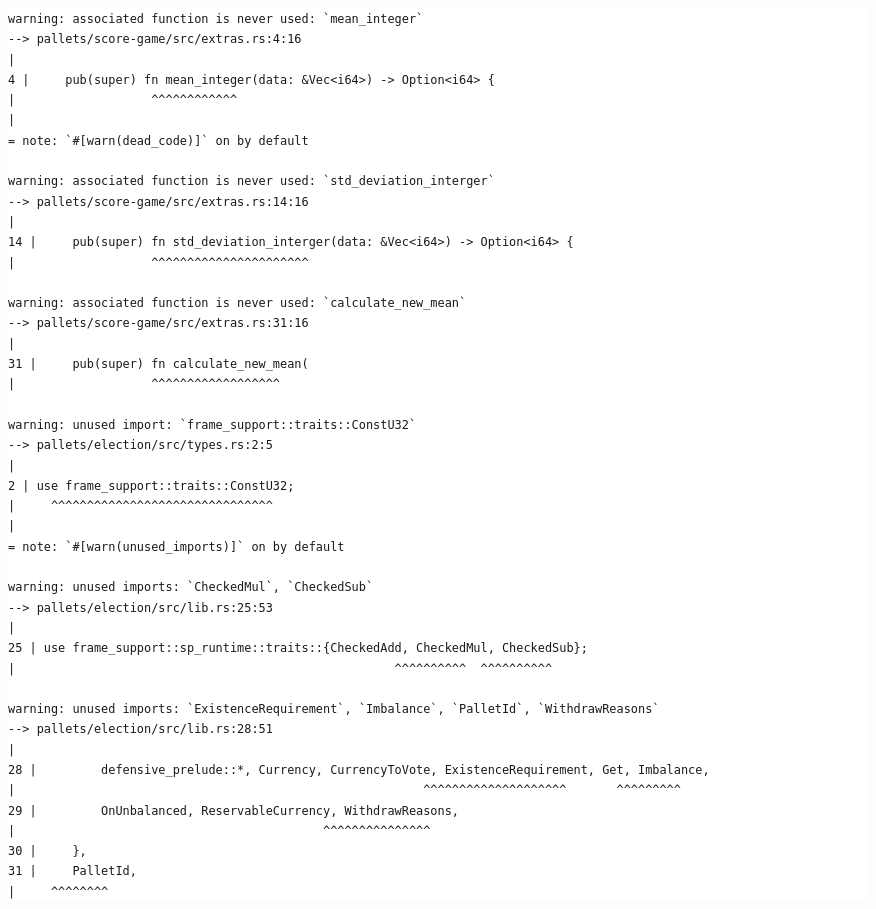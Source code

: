     warning: associated function is never used: `mean_integer`
    --> pallets/score-game/src/extras.rs:4:16
    |
    4 |     pub(super) fn mean_integer(data: &Vec<i64>) -> Option<i64> {
    |                   ^^^^^^^^^^^^
    |
    = note: `#[warn(dead_code)]` on by default

    warning: associated function is never used: `std_deviation_interger`
    --> pallets/score-game/src/extras.rs:14:16
    |
    14 |     pub(super) fn std_deviation_interger(data: &Vec<i64>) -> Option<i64> {
    |                   ^^^^^^^^^^^^^^^^^^^^^^

    warning: associated function is never used: `calculate_new_mean`
    --> pallets/score-game/src/extras.rs:31:16
    |
    31 |     pub(super) fn calculate_new_mean(
    |                   ^^^^^^^^^^^^^^^^^^

    warning: unused import: `frame_support::traits::ConstU32`
    --> pallets/election/src/types.rs:2:5
    |
    2 | use frame_support::traits::ConstU32;
    |     ^^^^^^^^^^^^^^^^^^^^^^^^^^^^^^^
    |
    = note: `#[warn(unused_imports)]` on by default

    warning: unused imports: `CheckedMul`, `CheckedSub`
    --> pallets/election/src/lib.rs:25:53
    |
    25 | use frame_support::sp_runtime::traits::{CheckedAdd, CheckedMul, CheckedSub};
    |                                                     ^^^^^^^^^^  ^^^^^^^^^^

    warning: unused imports: `ExistenceRequirement`, `Imbalance`, `PalletId`, `WithdrawReasons`
    --> pallets/election/src/lib.rs:28:51
    |
    28 |         defensive_prelude::*, Currency, CurrencyToVote, ExistenceRequirement, Get, Imbalance,
    |                                                         ^^^^^^^^^^^^^^^^^^^^       ^^^^^^^^^
    29 |         OnUnbalanced, ReservableCurrency, WithdrawReasons,
    |                                           ^^^^^^^^^^^^^^^
    30 |     },
    31 |     PalletId,
    |     ^^^^^^^^
